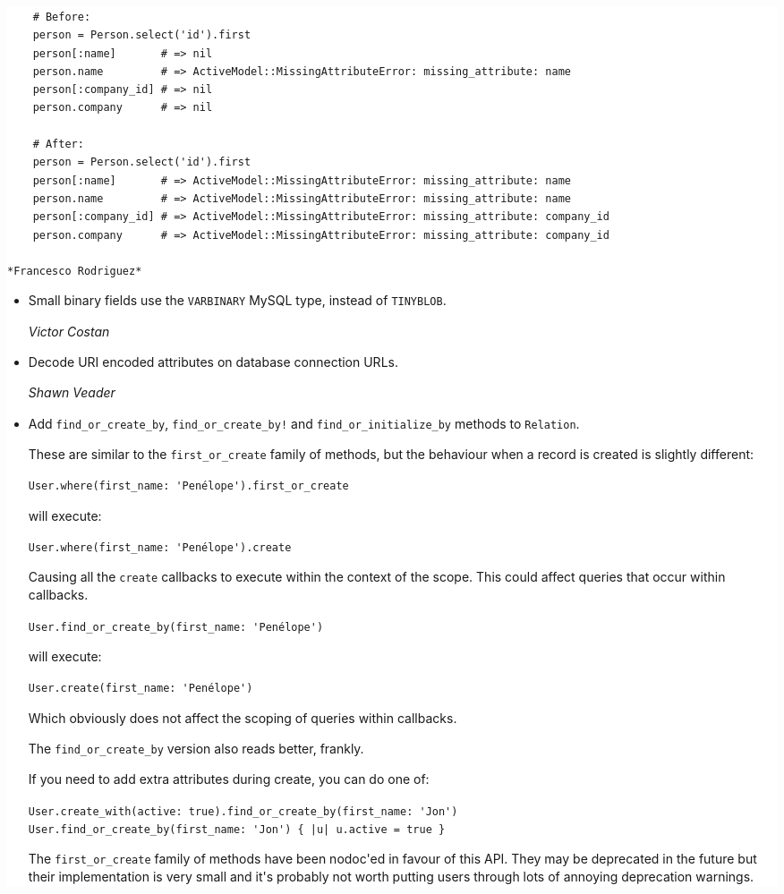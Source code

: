         # Before:
        person = Person.select('id').first
        person[:name]       # => nil
        person.name         # => ActiveModel::MissingAttributeError: missing_attribute: name
        person[:company_id] # => nil
        person.company      # => nil

        # After:
        person = Person.select('id').first
        person[:name]       # => ActiveModel::MissingAttributeError: missing_attribute: name
        person.name         # => ActiveModel::MissingAttributeError: missing_attribute: name
        person[:company_id] # => ActiveModel::MissingAttributeError: missing_attribute: company_id
        person.company      # => ActiveModel::MissingAttributeError: missing_attribute: company_id

    *Francesco Rodriguez*

*   Small binary fields use the `VARBINARY` MySQL type, instead of `TINYBLOB`.

    *Victor Costan*

*   Decode URI encoded attributes on database connection URLs.

    *Shawn Veader*

*   Add `find_or_create_by`, `find_or_create_by!` and
    `find_or_initialize_by` methods to `Relation`.

    These are similar to the `first_or_create` family of methods, but
    the behaviour when a record is created is slightly different:

        User.where(first_name: 'Penélope').first_or_create

    will execute:

        User.where(first_name: 'Penélope').create

    Causing all the `create` callbacks to execute within the context of
    the scope. This could affect queries that occur within callbacks.

        User.find_or_create_by(first_name: 'Penélope')

    will execute:

        User.create(first_name: 'Penélope')

    Which obviously does not affect the scoping of queries within
    callbacks.

    The `find_or_create_by` version also reads better, frankly.

    If you need to add extra attributes during create, you can do one of:

        User.create_with(active: true).find_or_create_by(first_name: 'Jon')
        User.find_or_create_by(first_name: 'Jon') { |u| u.active = true }

    The `first_or_create` family of methods have been nodoc'ed in favour
    of this API. They may be deprecated in the future but their
    implementation is very small and it's probably not worth putting users
    through lots of annoying deprecation warnings.
